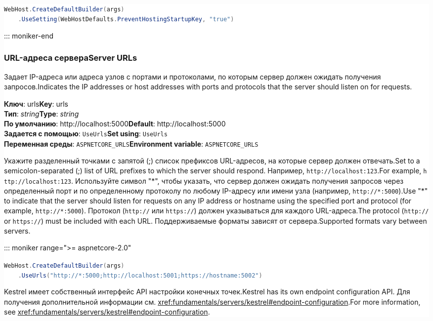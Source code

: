 ```csharp
WebHost.CreateDefaultBuilder(args)
    .UseSetting(WebHostDefaults.PreventHostingStartupKey, "true")
```

::: moniker-end

### <a name="server-urls"></a><span data-ttu-id="78a7d-271">URL-адреса сервера</span><span class="sxs-lookup"><span data-stu-id="78a7d-271">Server URLs</span></span>

<span data-ttu-id="78a7d-272">Задает IP-адреса или адреса узлов с портами и протоколами, по которым сервер должен ожидать получения запросов.</span><span class="sxs-lookup"><span data-stu-id="78a7d-272">Indicates the IP addresses or host addresses with ports and protocols that the server should listen on for requests.</span></span>

<span data-ttu-id="78a7d-273">**Ключ**: urls</span><span class="sxs-lookup"><span data-stu-id="78a7d-273">**Key**: urls</span></span>  
<span data-ttu-id="78a7d-274">**Тип**: *string*</span><span class="sxs-lookup"><span data-stu-id="78a7d-274">**Type**: *string*</span></span>  
<span data-ttu-id="78a7d-275">**По умолчанию**: http://localhost:5000</span><span class="sxs-lookup"><span data-stu-id="78a7d-275">**Default**: http://localhost:5000</span></span>  
<span data-ttu-id="78a7d-276">**Задается с помощью**: `UseUrls`</span><span class="sxs-lookup"><span data-stu-id="78a7d-276">**Set using**: `UseUrls`</span></span>  
<span data-ttu-id="78a7d-277">**Переменная среды**: `ASPNETCORE_URLS`</span><span class="sxs-lookup"><span data-stu-id="78a7d-277">**Environment variable**: `ASPNETCORE_URLS`</span></span>

<span data-ttu-id="78a7d-278">Укажите разделенный точками с запятой (;) список префиксов URL-адресов, на которые сервер должен отвечать.</span><span class="sxs-lookup"><span data-stu-id="78a7d-278">Set to a semicolon-separated (;) list of URL prefixes to which the server should respond.</span></span> <span data-ttu-id="78a7d-279">Например, `http://localhost:123`.</span><span class="sxs-lookup"><span data-stu-id="78a7d-279">For example, `http://localhost:123`.</span></span> <span data-ttu-id="78a7d-280">Используйте символ "\*", чтобы указать, что сервер должен ожидать получения запросов через определенный порт и по определенному протоколу по любому IP-адресу или имени узла (например, `http://*:5000`).</span><span class="sxs-lookup"><span data-stu-id="78a7d-280">Use "\*" to indicate that the server should listen for requests on any IP address or hostname using the specified port and protocol (for example, `http://*:5000`).</span></span> <span data-ttu-id="78a7d-281">Протокол (`http://` или `https://`) должен указываться для каждого URL-адреса.</span><span class="sxs-lookup"><span data-stu-id="78a7d-281">The protocol (`http://` or `https://`) must be included with each URL.</span></span> <span data-ttu-id="78a7d-282">Поддерживаемые форматы зависят от сервера.</span><span class="sxs-lookup"><span data-stu-id="78a7d-282">Supported formats vary between servers.</span></span>

::: moniker range=">= aspnetcore-2.0"

```csharp
WebHost.CreateDefaultBuilder(args)
    .UseUrls("http://*:5000;http://localhost:5001;https://hostname:5002")
```

<span data-ttu-id="78a7d-283">Kestrel имеет собственный интерфейс API настройки конечных точек.</span><span class="sxs-lookup"><span data-stu-id="78a7d-283">Kestrel has its own endpoint configuration API.</span></span> <span data-ttu-id="78a7d-284">Для получения дополнительной информации см. <xref:fundamentals/servers/kestrel#endpoint-configuration>.</span><span class="sxs-lookup"><span data-stu-id="78a7d-284">For more information, see <xref:fundamentals/servers/kestrel#endpoint-configuration>.</span></span>
